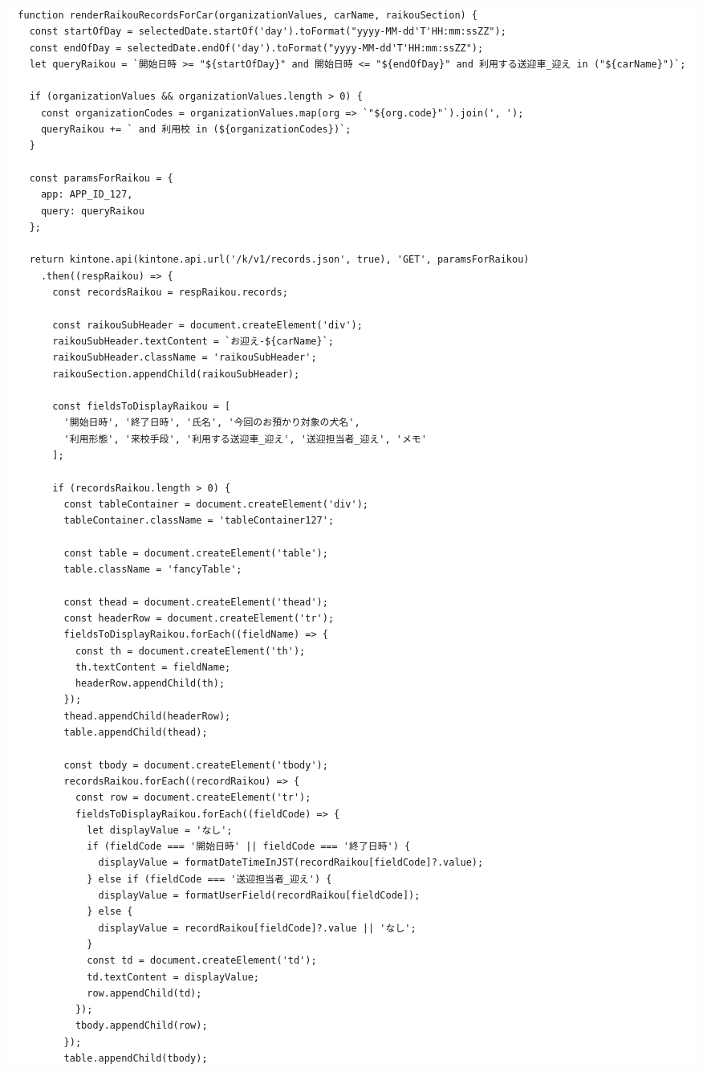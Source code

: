       function renderRaikouRecordsForCar(organizationValues, carName, raikouSection) {
        const startOfDay = selectedDate.startOf('day').toFormat("yyyy-MM-dd'T'HH:mm:ssZZ");
        const endOfDay = selectedDate.endOf('day').toFormat("yyyy-MM-dd'T'HH:mm:ssZZ");
        let queryRaikou = `開始日時 >= "${startOfDay}" and 開始日時 <= "${endOfDay}" and 利用する送迎車_迎え in ("${carName}")`;

        if (organizationValues && organizationValues.length > 0) {
          const organizationCodes = organizationValues.map(org => `"${org.code}"`).join(', ');
          queryRaikou += ` and 利用校 in (${organizationCodes})`;
        }

        const paramsForRaikou = {
          app: APP_ID_127,
          query: queryRaikou
        };

        return kintone.api(kintone.api.url('/k/v1/records.json', true), 'GET', paramsForRaikou)
          .then((respRaikou) => {
            const recordsRaikou = respRaikou.records;

            const raikouSubHeader = document.createElement('div');
            raikouSubHeader.textContent = `お迎え-${carName}`;
            raikouSubHeader.className = 'raikouSubHeader';
            raikouSection.appendChild(raikouSubHeader);

            const fieldsToDisplayRaikou = [
              '開始日時', '終了日時', '氏名', '今回のお預かり対象の犬名',
              '利用形態', '来校手段', '利用する送迎車_迎え', '送迎担当者_迎え', 'メモ'
            ];

            if (recordsRaikou.length > 0) {
              const tableContainer = document.createElement('div');
              tableContainer.className = 'tableContainer127';

              const table = document.createElement('table');
              table.className = 'fancyTable';

              const thead = document.createElement('thead');
              const headerRow = document.createElement('tr');
              fieldsToDisplayRaikou.forEach((fieldName) => {
                const th = document.createElement('th');
                th.textContent = fieldName;
                headerRow.appendChild(th);
              });
              thead.appendChild(headerRow);
              table.appendChild(thead);

              const tbody = document.createElement('tbody');
              recordsRaikou.forEach((recordRaikou) => {
                const row = document.createElement('tr');
                fieldsToDisplayRaikou.forEach((fieldCode) => {
                  let displayValue = 'なし';
                  if (fieldCode === '開始日時' || fieldCode === '終了日時') {
                    displayValue = formatDateTimeInJST(recordRaikou[fieldCode]?.value);
                  } else if (fieldCode === '送迎担当者_迎え') {
                    displayValue = formatUserField(recordRaikou[fieldCode]);
                  } else {
                    displayValue = recordRaikou[fieldCode]?.value || 'なし';
                  }
                  const td = document.createElement('td');
                  td.textContent = displayValue;
                  row.appendChild(td);
                });
                tbody.appendChild(row);
              });
              table.appendChild(tbody);
